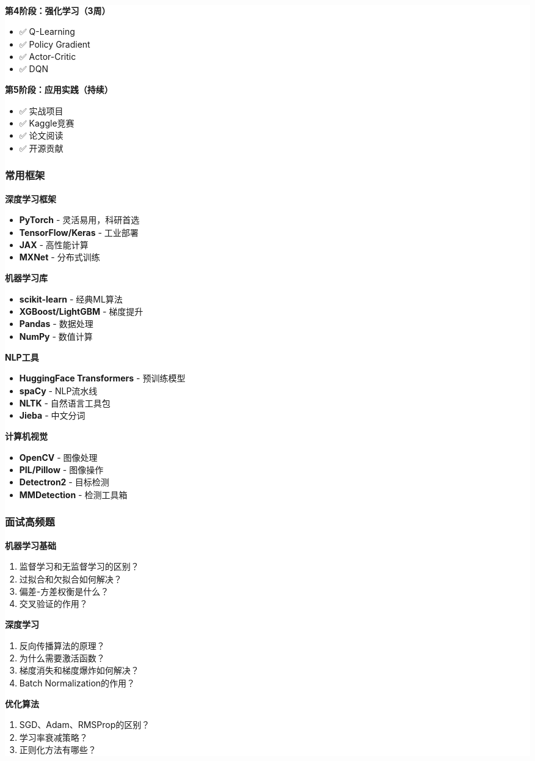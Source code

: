**第4阶段：强化学习（3周）**
- ✅ Q-Learning
- ✅ Policy Gradient
- ✅ Actor-Critic
- ✅ DQN

**第5阶段：应用实践（持续）**
- ✅ 实战项目
- ✅ Kaggle竞赛
- ✅ 论文阅读
- ✅ 开源贡献

### 常用框架

**深度学习框架**
- **PyTorch** - 灵活易用，科研首选
- **TensorFlow/Keras** - 工业部署
- **JAX** - 高性能计算
- **MXNet** - 分布式训练

**机器学习库**
- **scikit-learn** - 经典ML算法
- **XGBoost/LightGBM** - 梯度提升
- **Pandas** - 数据处理
- **NumPy** - 数值计算

**NLP工具**
- **HuggingFace Transformers** - 预训练模型
- **spaCy** - NLP流水线
- **NLTK** - 自然语言工具包
- **Jieba** - 中文分词

**计算机视觉**
- **OpenCV** - 图像处理
- **PIL/Pillow** - 图像操作
- **Detectron2** - 目标检测
- **MMDetection** - 检测工具箱

### 面试高频题

**机器学习基础**
1. 监督学习和无监督学习的区别？
2. 过拟合和欠拟合如何解决？
3. 偏差-方差权衡是什么？
4. 交叉验证的作用？

**深度学习**
1. 反向传播算法的原理？
2. 为什么需要激活函数？
3. 梯度消失和梯度爆炸如何解决？
4. Batch Normalization的作用？

**优化算法**
1. SGD、Adam、RMSProp的区别？
2. 学习率衰减策略？
3. 正则化方法有哪些？
